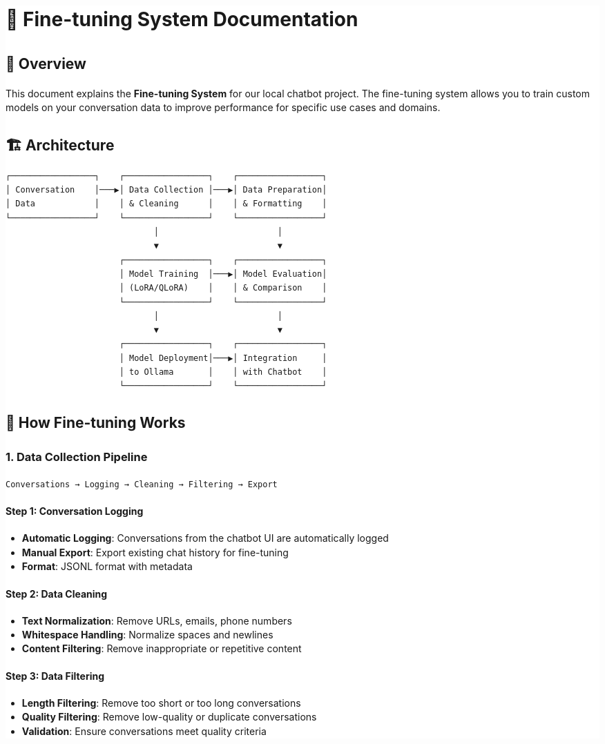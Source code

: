 # 🎯 Fine-tuning System Documentation

## 📖 Overview

This document explains the **Fine-tuning System** for our local chatbot project. The fine-tuning system allows you to train custom models on your conversation data to improve performance for specific use cases and domains.

## 🏗️ Architecture

```
┌─────────────────┐    ┌─────────────────┐    ┌─────────────────┐
│ Conversation    │───▶│ Data Collection │───▶│ Data Preparation│
│ Data            │    │ & Cleaning      │    │ & Formatting    │
└─────────────────┘    └─────────────────┘    └─────────────────┘
                              │                        │
                              ▼                        ▼
                       ┌─────────────────┐    ┌─────────────────┐
                       │ Model Training  │───▶│ Model Evaluation│
                       │ (LoRA/QLoRA)    │    │ & Comparison    │
                       └─────────────────┘    └─────────────────┘
                              │                        │
                              ▼                        ▼
                       ┌─────────────────┐    ┌─────────────────┐
                       │ Model Deployment│───▶│ Integration     │
                       │ to Ollama       │    │ with Chatbot    │
                       └─────────────────┘    └─────────────────┘
```

## 🔧 How Fine-tuning Works

### **1. Data Collection Pipeline**

```
Conversations → Logging → Cleaning → Filtering → Export
```

#### **Step 1: Conversation Logging**
- **Automatic Logging**: Conversations from the chatbot UI are automatically logged
- **Manual Export**: Export existing chat history for fine-tuning
- **Format**: JSONL format with metadata

#### **Step 2: Data Cleaning**
- **Text Normalization**: Remove URLs, emails, phone numbers
- **Whitespace Handling**: Normalize spaces and newlines
- **Content Filtering**: Remove inappropriate or repetitive content

#### **Step 3: Data Filtering**
- **Length Filtering**: Remove too short or too long conversations
- **Quality Filtering**: Remove low-quality or duplicate conversations
- **Validation**: Ensure conversations meet quality criteria
